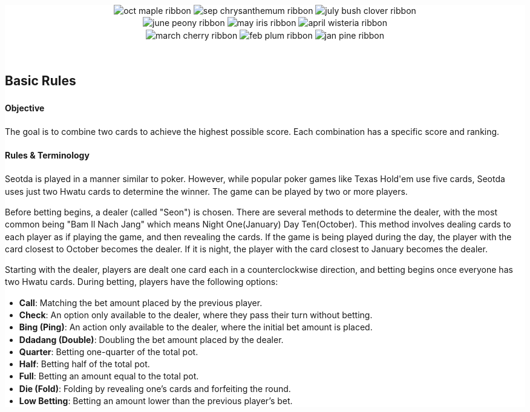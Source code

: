   <div style="text-align: center;">
    <img src="/blog/assets/images/cards/oct_maple_ribbon.png" alt="oct maple ribbon" width="100"/>
    <img src="/blog/assets/images/cards/sep_chrysanthemum_ribbon.png" alt="sep chrysanthemum ribbon" width="100"/>
    <img src="/blog/assets/images/cards/july_bush_clover_ribbon.png" alt="july bush clover ribbon" width="100"/>
  </div>
  <div style="text-align: center;">
    <img src="/blog/assets/images/cards/june_peony_ribbon.png" alt="june peony ribbon" width="100"/>
    <img src="/blog/assets/images/cards/may_iris_ribbon.png" alt="may iris ribbon" width="100"/>
    <img src="/blog/assets/images/cards/april_wisteria_ribbon.png" alt="april wisteria ribbon" width="100"/>
  </div>
  <div style="text-align: center;">
    <img src="/blog/assets/images/cards/march_cherry_ribbon.png" alt="march cherry ribbon" width="100"/>
    <img src="/blog/assets/images/cards/feb_plum_ribbon.png" alt="feb plum ribbon" width="100"/>
    <img src="/blog/assets/images/cards/jan_pine_ribbon.png" alt="jan pine ribbon" width="100"/>
  </div>

  <br>

## Basic Rules
#### Objective
The goal is to combine two cards to achieve the highest possible score. Each combination has a specific score and ranking.

#### Rules & Terminology

Seotda is played in a manner similar to poker. However, while popular poker games like Texas Hold'em use five cards, Seotda uses just two Hwatu cards to determine the winner. The game can be played by two or more players.

Before betting begins, a dealer (called "Seon") is chosen. There are several methods to determine the dealer, with the most common being "Bam Il Nach Jang" which means Night One(January) Day Ten(October). This method involves dealing cards to each player as if playing the game, and then revealing the cards. If the game is being played during the day, the player with the card closest to October becomes the dealer. If it is night, the player with the card closest to January becomes the dealer.

Starting with the dealer, players are dealt one card each in a counterclockwise direction, and betting begins once everyone has two Hwatu cards. During betting, players have the following options:

- **Call**: Matching the bet amount placed by the previous player.
- **Check**: An option only available to the dealer, where they pass their turn without betting.
- **Bing (Ping)**: An action only available to the dealer, where the initial bet amount is placed.
- **Ddadang (Double)**: Doubling the bet amount placed by the dealer.
- **Quarter**: Betting one-quarter of the total pot.
- **Half**: Betting half of the total pot.
- **Full**: Betting an amount equal to the total pot.
- **Die (Fold)**: Folding by revealing one’s cards and forfeiting the round.
- **Low Betting**: Betting an amount lower than the previous player’s bet.
